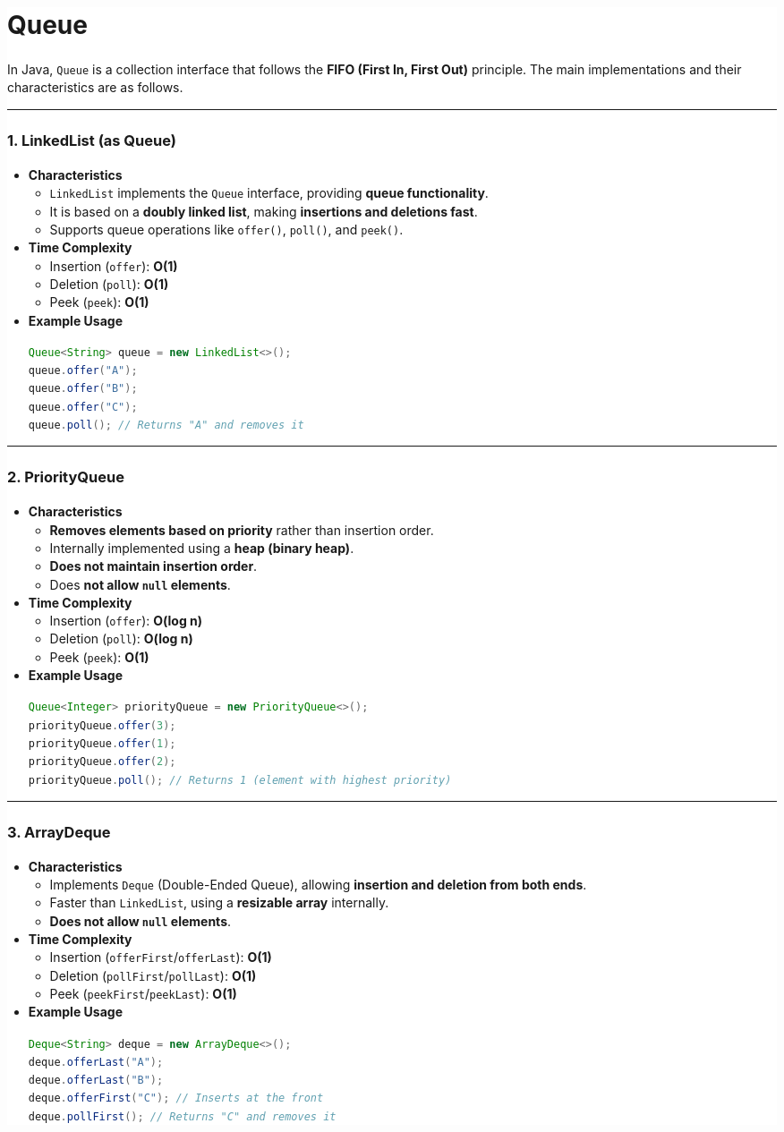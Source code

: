 # Queue
In Java, `Queue` is a collection interface that follows the **FIFO (First In, First Out)** principle. The main implementations and their characteristics are as follows.

---

### 1. **LinkedList (as Queue)**
- **Characteristics**  
  - `LinkedList` implements the `Queue` interface, providing **queue functionality**.  
  - It is based on a **doubly linked list**, making **insertions and deletions fast**.  
  - Supports queue operations like `offer()`, `poll()`, and `peek()`.  
- **Time Complexity**  
  - Insertion (`offer`): **O(1)**  
  - Deletion (`poll`): **O(1)**  
  - Peek (`peek`): **O(1)**  
- **Example Usage**  
  ```java
  Queue<String> queue = new LinkedList<>();
  queue.offer("A");
  queue.offer("B");
  queue.offer("C");
  queue.poll(); // Returns "A" and removes it
  ```

---

### 2. **PriorityQueue**  
- **Characteristics**  
  - **Removes elements based on priority** rather than insertion order.  
  - Internally implemented using a **heap (binary heap)**.  
  - **Does not maintain insertion order**.  
  - Does **not allow `null` elements**.  
- **Time Complexity**  
  - Insertion (`offer`): **O(log n)**  
  - Deletion (`poll`): **O(log n)**  
  - Peek (`peek`): **O(1)**  
- **Example Usage**  
  ```java
  Queue<Integer> priorityQueue = new PriorityQueue<>();
  priorityQueue.offer(3);
  priorityQueue.offer(1);
  priorityQueue.offer(2);
  priorityQueue.poll(); // Returns 1 (element with highest priority)
  ```

---

### 3. **ArrayDeque**  
- **Characteristics**  
  - Implements `Deque` (Double-Ended Queue), allowing **insertion and deletion from both ends**.  
  - Faster than `LinkedList`, using a **resizable array** internally.  
  - **Does not allow `null` elements**.  
- **Time Complexity**  
  - Insertion (`offerFirst`/`offerLast`): **O(1)**  
  - Deletion (`pollFirst`/`pollLast`): **O(1)**  
  - Peek (`peekFirst`/`peekLast`): **O(1)**  
- **Example Usage**  
  ```java
  Deque<String> deque = new ArrayDeque<>();
  deque.offerLast("A");
  deque.offerLast("B");
  deque.offerFirst("C"); // Inserts at the front
  deque.pollFirst(); // Returns "C" and removes it
  ```